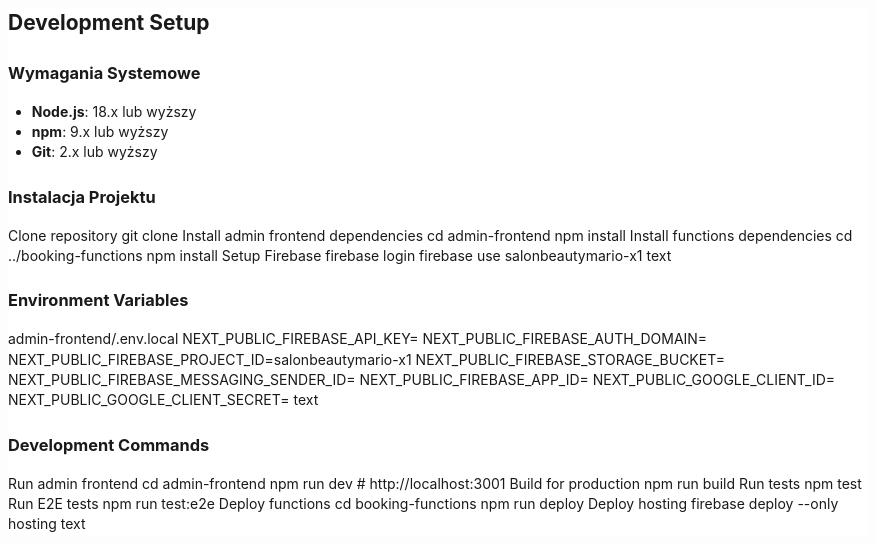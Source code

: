 ## Development Setup

### Wymagania Systemowe
- **Node.js**: 18.x lub wyższy
- **npm**: 9.x lub wyższy
- **Git**: 2.x lub wyższy

### Instalacja Projektu
Clone repository
git clone <repository-url>
Install admin frontend dependencies
cd admin-frontend
npm install
Install functions dependencies
cd ../booking-functions
npm install
Setup Firebase
firebase login
firebase use salonbeautymario-x1
text

### Environment Variables
admin-frontend/.env.local
NEXT_PUBLIC_FIREBASE_API_KEY=
NEXT_PUBLIC_FIREBASE_AUTH_DOMAIN=
NEXT_PUBLIC_FIREBASE_PROJECT_ID=salonbeautymario-x1
NEXT_PUBLIC_FIREBASE_STORAGE_BUCKET=
NEXT_PUBLIC_FIREBASE_MESSAGING_SENDER_ID=
NEXT_PUBLIC_FIREBASE_APP_ID=
NEXT_PUBLIC_GOOGLE_CLIENT_ID=
NEXT_PUBLIC_GOOGLE_CLIENT_SECRET=
text

### Development Commands
Run admin frontend
cd admin-frontend
npm run dev # http://localhost:3001
Build for production
npm run build
Run tests
npm test
Run E2E tests
npm run test:e2e
Deploy functions
cd booking-functions
npm run deploy
Deploy hosting
firebase deploy --only hosting
text
